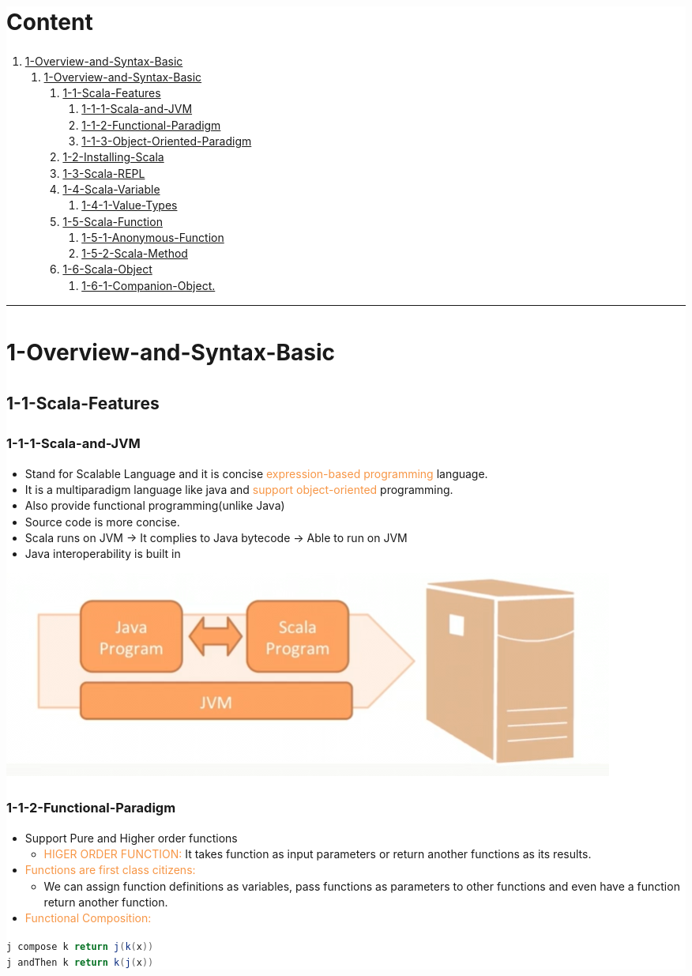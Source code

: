 # Content
1. [1-Overview-and-Syntax-Basic](#1-Overview-and-Syntax-Basic)
	1. [1-Overview-and-Syntax-Basic](#1-Overview-and-Syntax-Basic)
		1. [1-1-Scala-Features](#1-1-Scala-Features)
			1. [1-1-1-Scala-and-JVM](#1-1-1-Scala-and-JVM)
			2. [1-1-2-Functional-Paradigm](#1-1-2-Functional-Paradigm)
			3. [1-1-3-Object-Oriented-Paradigm](#1-1-3-Object-Oriented-Paradigm)
		2. [1-2-Installing-Scala](#1-2-Installing-Scala)
		3. [1-3-Scala-REPL](#1-3-Scala-REPL)
		4. [1-4-Scala-Variable](#1-4-Scala-Variable)
			1. [1-4-1-Value-Types](#1-4-1-Value-Types)
		5. [1-5-Scala-Function](#1-5-Scala-Function)
			1. [1-5-1-Anonymous-Function](#1-5-1-Anonymous-Function)
			2. [1-5-2-Scala-Method](#1-5-2-Scala-Method)
		6. [1-6-Scala-Object](#1-6-Scala-Object)
			1. [1-6-1-Companion-Object.](#1-6-1-Companion-Object.)

--------------------------

# 1-Overview-and-Syntax-Basic
## 1-1-Scala-Features
### 1-1-1-Scala-and-JVM
- Stand for Scalable Language and it is concise <font color="#f79646">expression-based programming</font> language.
- It is a multiparadigm language like java and <font color="#f79646">support object-oriented</font> programming.
- Also provide functional programming(unlike Java)
- Source code is more concise.
- Scala runs on JVM -> It complies to Java bytecode -> Able to run on JVM
- Java interoperability is built in

![](resources/image04.png)

### 1-1-2-Functional-Paradigm
- Support Pure and Higher order functions
	- <font color="#f79646">HIGER ORDER FUNCTION:</font> It takes function as input parameters or return another functions as its results.
- <font color="#f79646">Functions are first class citizens:</font>
	- We can assign function definitions as variables, pass functions as parameters to other functions and even have a function return another function.
- <font color="#f79646">Functional Composition:</font>
```scala
j compose k return j(k(x))
j andThen k return k(j(x))
```
